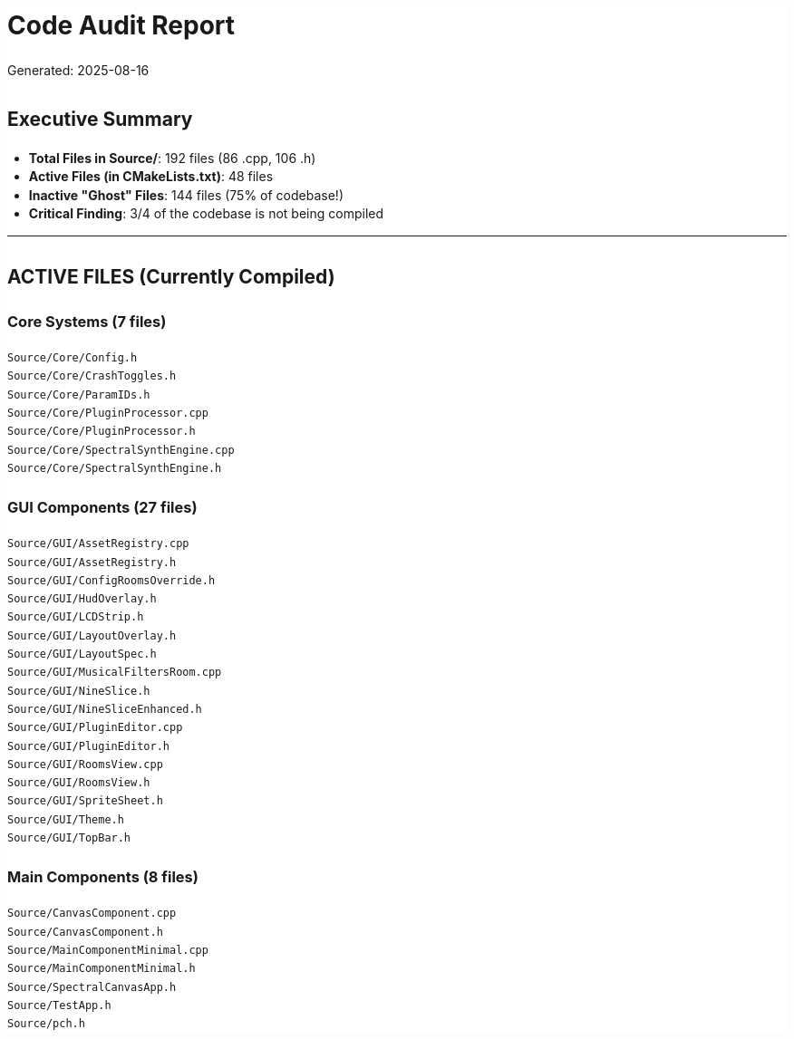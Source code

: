 # Code Audit Report
Generated: 2025-08-16

## Executive Summary

- **Total Files in Source/**: 192 files (86 .cpp, 106 .h)
- **Active Files (in CMakeLists.txt)**: 48 files
- **Inactive "Ghost" Files**: 144 files (75% of codebase!)
- **Critical Finding**: 3/4 of the codebase is not being compiled

---

## ACTIVE FILES (Currently Compiled)

### Core Systems (7 files)
```
Source/Core/Config.h
Source/Core/CrashToggles.h
Source/Core/ParamIDs.h
Source/Core/PluginProcessor.cpp
Source/Core/PluginProcessor.h
Source/Core/SpectralSynthEngine.cpp
Source/Core/SpectralSynthEngine.h
```

### GUI Components (27 files)
```
Source/GUI/AssetRegistry.cpp
Source/GUI/AssetRegistry.h
Source/GUI/ConfigRoomsOverride.h
Source/GUI/HudOverlay.h
Source/GUI/LCDStrip.h
Source/GUI/LayoutOverlay.h
Source/GUI/LayoutSpec.h
Source/GUI/MusicalFiltersRoom.cpp
Source/GUI/NineSlice.h
Source/GUI/NineSliceEnhanced.h
Source/GUI/PluginEditor.cpp
Source/GUI/PluginEditor.h
Source/GUI/RoomsView.cpp
Source/GUI/RoomsView.h
Source/GUI/SpriteSheet.h
Source/GUI/Theme.h
Source/GUI/TopBar.h
```

### Main Components (8 files)
```
Source/CanvasComponent.cpp
Source/CanvasComponent.h
Source/MainComponentMinimal.cpp
Source/MainComponentMinimal.h
Source/SpectralCanvasApp.h
Source/TestApp.h
Source/pch.h
```
